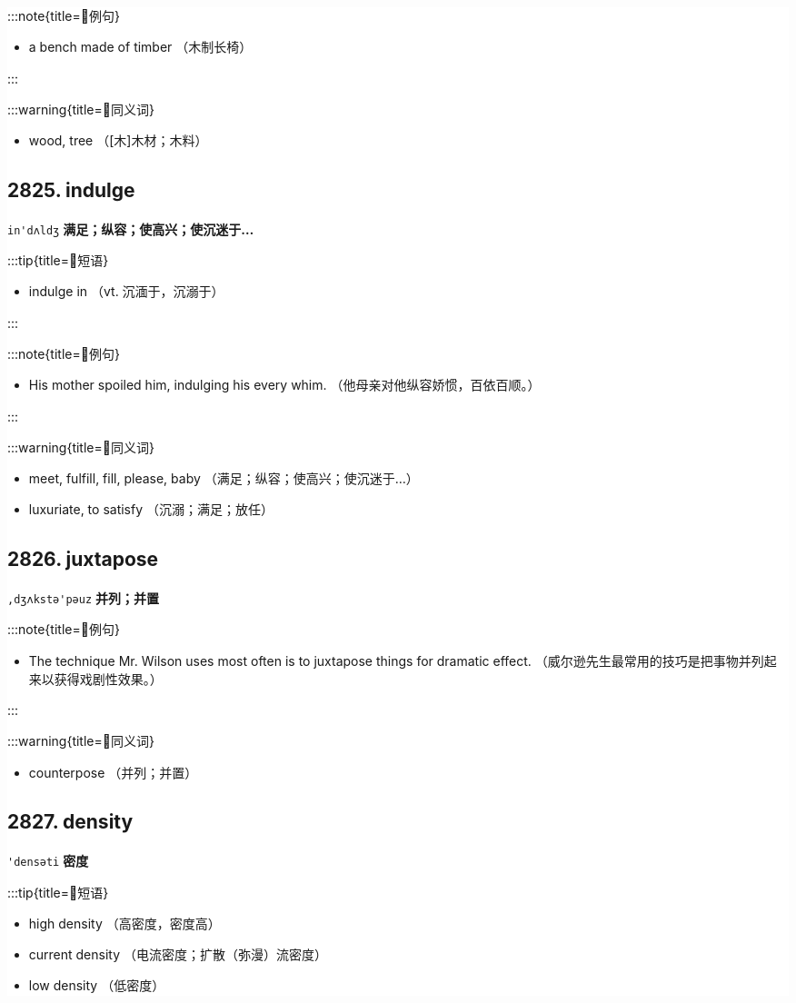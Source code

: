 :::note{title=🎤例句}

- a bench made of timber （木制长椅）

:::

:::warning{title=🤔同义词}

- wood, tree （[木]木材；木料）


## 2825. indulge

`in'dʌldʒ`  **满足；纵容；使高兴；使沉迷于…**

:::tip{title=🤩短语}

- indulge in （vt. 沉湎于，沉溺于）

:::

:::note{title=🎤例句}

- His mother spoiled him, indulging his every whim. （他母亲对他纵容娇惯，百依百顺。）

:::

:::warning{title=🤔同义词}

- meet, fulfill, fill, please, baby （满足；纵容；使高兴；使沉迷于…）

- luxuriate, to satisfy （沉溺；满足；放任）


## 2826. juxtapose

`,dʒʌkstə'pəuz`  **并列；并置**

:::note{title=🎤例句}

- The technique Mr. Wilson uses most often is to juxtapose things for dramatic effect. （威尔逊先生最常用的技巧是把事物并列起来以获得戏剧性效果。）

:::

:::warning{title=🤔同义词}

- counterpose （并列；并置）


## 2827. density

`'densəti`  **密度**

:::tip{title=🤩短语}

- high density （高密度，密度高）

- current density （电流密度；扩散（弥漫）流密度）

- low density （低密度）
